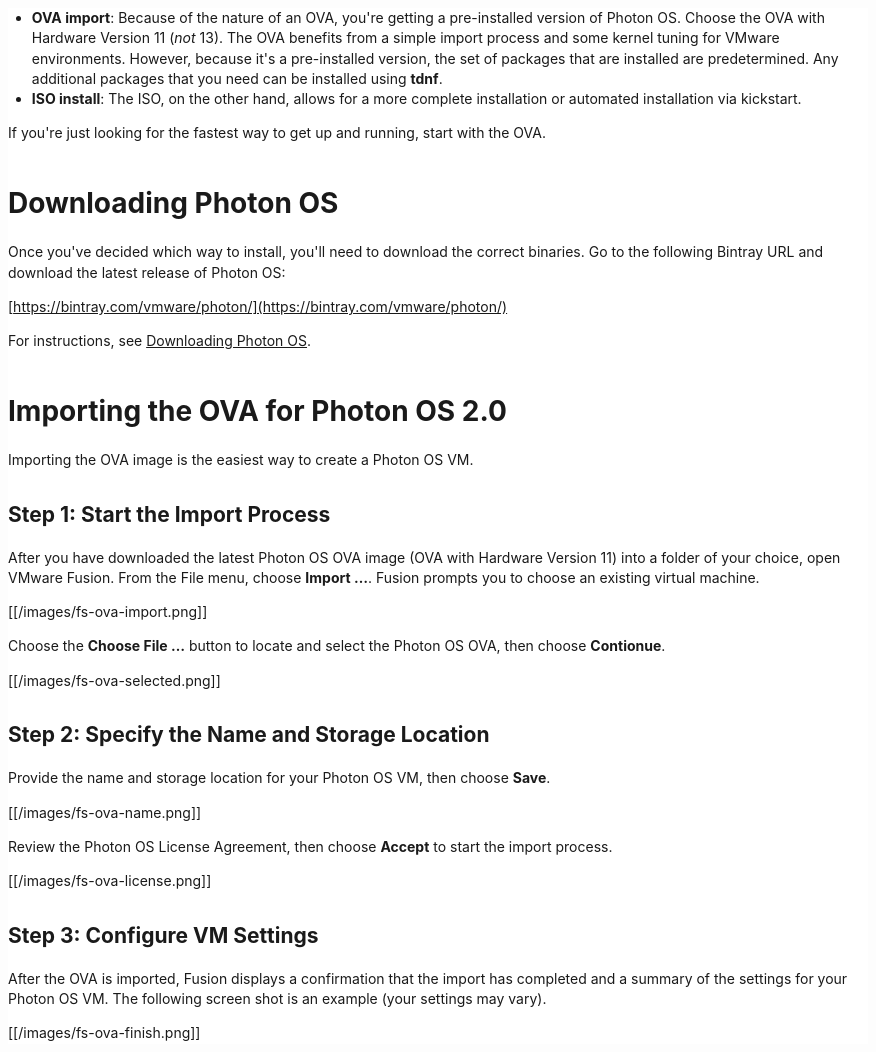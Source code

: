- **OVA import**: Because of the nature of an OVA, you&#39;re getting a pre-installed version of Photon OS. Choose the OVA with Hardware Version 11 (_not_ 13). The OVA benefits from a simple import process and some kernel tuning for VMware environments. However, because it&#39;s a pre-installed version, the set of packages that are installed are predetermined. Any additional packages that you need can be installed using **tdnf**.
- **ISO install**: The ISO, on the other hand, allows for a more complete installation or automated installation via kickstart.

If you&#39;re just looking for the fastest way to get up and running, start with the OVA.

# Downloading Photon OS

Once you&#39;ve decided which way to install, you&#39;ll need to download the correct binaries. Go to the following Bintray URL and download the latest release of Photon OS:

[https://bintray.com/vmware/photon/](https://bintray.com/vmware/photon/)

For instructions, see  [Downloading Photon OS](https://github.com/vmware/photon/wiki/Downloading-Photon-OS).

# Importing the OVA for Photon OS 2.0

Importing the OVA image is the easiest way to create a Photon OS VM.

## Step 1: Start the Import Process

After you have downloaded the latest Photon OS OVA image (OVA with Hardware Version 11) into a folder of your choice, open VMware Fusion. From the File menu, choose **Import …**. Fusion prompts you to choose an existing virtual machine.

[[/images/fs-ova-import.png]]

Choose the **Choose File …**  button to locate and select the Photon OS OVA, then choose **Contionue**.

[[/images/fs-ova-selected.png]]

## Step 2: Specify the Name and Storage Location

Provide the name and storage location for your Photon OS VM, then choose **Save**.

[[/images/fs-ova-name.png]]

Review the Photon OS License Agreement, then choose **Accept** to start the import process.

[[/images/fs-ova-license.png]]

## Step 3: Configure VM Settings

After the OVA is imported, Fusion displays a confirmation that the import has completed and a summary of the settings for your Photon OS VM. The following screen shot is an example (your settings may vary).

[[/images/fs-ova-finish.png]]
